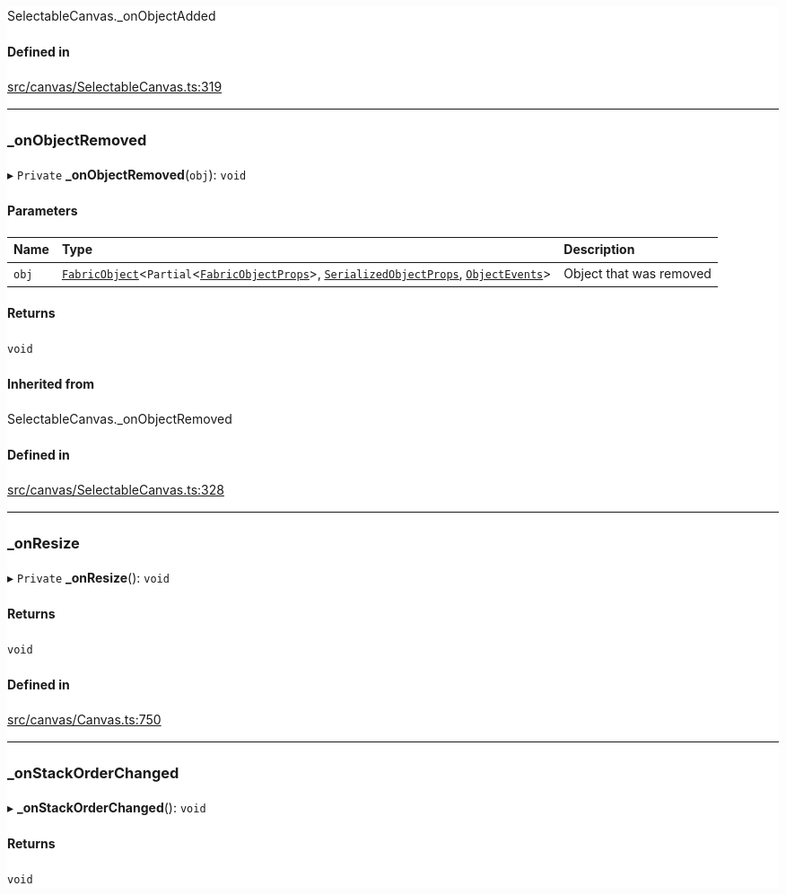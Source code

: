 SelectableCanvas.\_onObjectAdded

#### Defined in

[src/canvas/SelectableCanvas.ts:319](https://github.com/fabricjs/fabric.js/blob/7d0e39dd9/src/canvas/SelectableCanvas.ts#L319)

___

### \_onObjectRemoved

▸ `Private` **_onObjectRemoved**(`obj`): `void`

#### Parameters

| Name | Type | Description |
| :------ | :------ | :------ |
| `obj` | [`FabricObject`](/apidocs/classes/FabricObject.md)<`Partial`<[`FabricObjectProps`](/apidocs/interfaces/FabricObjectProps.md)\>, [`SerializedObjectProps`](/apidocs/interfaces/SerializedObjectProps.md), [`ObjectEvents`](/apidocs/interfaces/ObjectEvents.md)\> | Object that was removed |

#### Returns

`void`

#### Inherited from

SelectableCanvas.\_onObjectRemoved

#### Defined in

[src/canvas/SelectableCanvas.ts:328](https://github.com/fabricjs/fabric.js/blob/7d0e39dd9/src/canvas/SelectableCanvas.ts#L328)

___

### \_onResize

▸ `Private` **_onResize**(): `void`

#### Returns

`void`

#### Defined in

[src/canvas/Canvas.ts:750](https://github.com/fabricjs/fabric.js/blob/7d0e39dd9/src/canvas/Canvas.ts#L750)

___

### \_onStackOrderChanged

▸ **_onStackOrderChanged**(): `void`

#### Returns

`void`
